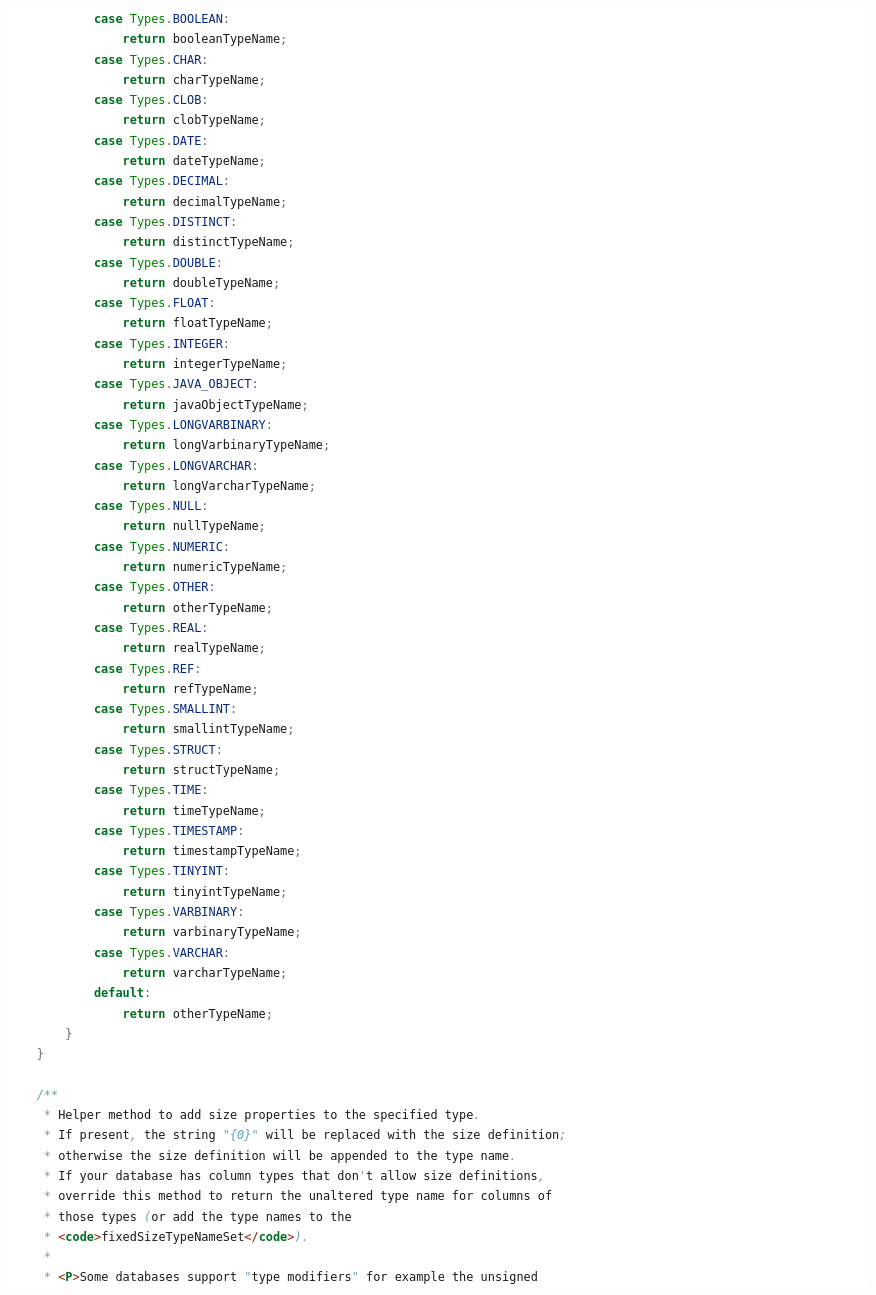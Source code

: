 ```java
            case Types.BOOLEAN:
                return booleanTypeName;
            case Types.CHAR:
                return charTypeName;
            case Types.CLOB:
                return clobTypeName;
            case Types.DATE:
                return dateTypeName;
            case Types.DECIMAL:
                return decimalTypeName;
            case Types.DISTINCT:
                return distinctTypeName;
            case Types.DOUBLE:
                return doubleTypeName;
            case Types.FLOAT:
                return floatTypeName;
            case Types.INTEGER:
                return integerTypeName;
            case Types.JAVA_OBJECT:
                return javaObjectTypeName;
            case Types.LONGVARBINARY:
                return longVarbinaryTypeName;
            case Types.LONGVARCHAR:
                return longVarcharTypeName;
            case Types.NULL:
                return nullTypeName;
            case Types.NUMERIC:
                return numericTypeName;
            case Types.OTHER:
                return otherTypeName;
            case Types.REAL:
                return realTypeName;
            case Types.REF:
                return refTypeName;
            case Types.SMALLINT:
                return smallintTypeName;
            case Types.STRUCT:
                return structTypeName;
            case Types.TIME:
                return timeTypeName;
            case Types.TIMESTAMP:
                return timestampTypeName;
            case Types.TINYINT:
                return tinyintTypeName;
            case Types.VARBINARY:
                return varbinaryTypeName;
            case Types.VARCHAR:
                return varcharTypeName;
            default:
                return otherTypeName;
        }
    }

    /**
     * Helper method to add size properties to the specified type.
     * If present, the string "{0}" will be replaced with the size definition;
     * otherwise the size definition will be appended to the type name.
     * If your database has column types that don't allow size definitions,
     * override this method to return the unaltered type name for columns of
     * those types (or add the type names to the
     * <code>fixedSizeTypeNameSet</code>).
     * 
     * <P>Some databases support "type modifiers" for example the unsigned
```